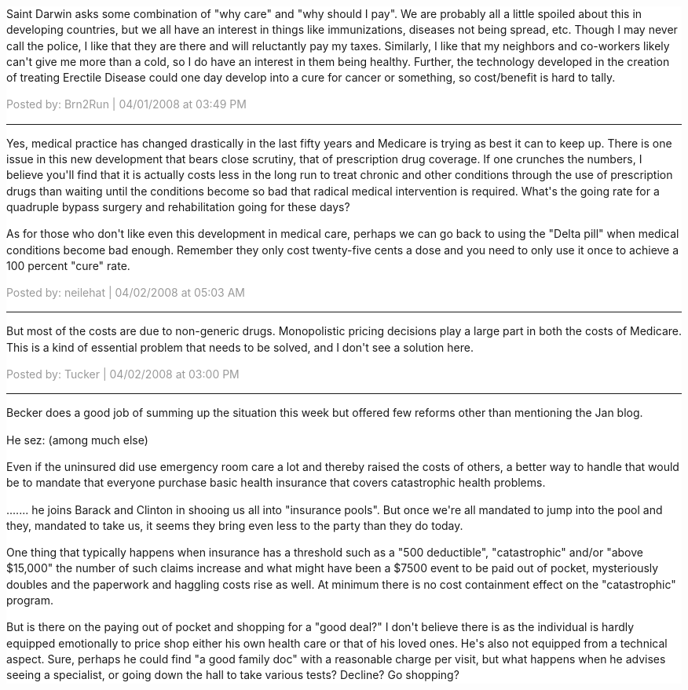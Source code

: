 Saint Darwin asks some combination of "why care" and "why should I pay".  We are probably all a little spoiled about this in developing countries, but we all have an interest in things like immunizations, diseases not being spread, etc.  Though I may never call the police, I like that they are there and will reluctantly pay my taxes.  Similarly, I like that my neighbors and co-workers likely can't give me more than a cold, so I do have an interest in them being healthy.  Further, the technology developed in the creation of treating Erectile Disease could one day develop into a cure for cancer or something, so cost/benefit is hard to tally.

<span style="color:#999">Posted by: Brn2Run | 04/01/2008 at 03:49 PM</span>

---

Yes, medical practice has changed drastically in the last fifty years and Medicare is trying as best it can to keep up. There is one issue in this new development that bears close scrutiny, that of prescription drug coverage. If one crunches the numbers, I believe you'll find that it is actually costs less in the long run to treat chronic and other conditions through the use of prescription drugs than waiting until the conditions become so bad that radical medical intervention is required. What's the going rate for a quadruple bypass surgery and rehabilitation going for these days? 

As for those who don't like even this development in medical care, perhaps we can go back to using the "Delta pill" when medical conditions become bad enough. Remember they only cost twenty-five cents a dose and you need to only use it once to achieve a 100 percent "cure" rate.

<span style="color:#999">Posted by: neilehat | 04/02/2008 at 05:03 AM</span>

---

But most of the costs are due to non-generic drugs.  Monopolistic pricing decisions play a large part in both the costs of Medicare.  This is a kind of essential problem that needs to be solved, and I don't see a solution here.

<span style="color:#999">Posted by: Tucker | 04/02/2008 at 03:00 PM</span>

---

Becker does a good job of summing up the situation this week but offered few reforms other than mentioning the Jan blog.

He sez:  (among much else)

Even if the uninsured did use emergency room care a lot and thereby raised the costs of others, a better way to handle that would be to mandate that everyone purchase basic health insurance that covers catastrophic health problems.

....... he joins Barack and Clinton in shooing us all into "insurance pools".  But once we're all mandated to jump into the pool and they,  mandated to take us, it seems they bring even less to the party than they do today.  

One thing that typically happens when insurance has a threshold such as a "500 deductible", "catastrophic" and/or "above $15,000" the number of such claims increase  and what might have been a $7500 event to be paid out of pocket, mysteriously doubles and the paperwork and haggling costs rise as well.  At minimum there is no cost containment effect on the "catastrophic" program.  

But is there on the paying out of pocket and shopping for a "good deal?" I don't believe there is as the individual is hardly equipped emotionally to price shop either his own health care or that of his loved ones.  He's also not equipped from a technical aspect. Sure, perhaps he could find "a good family doc" with a reasonable charge per visit, but what happens when he advises seeing a specialist, or going down the hall to take various tests?  Decline? Go shopping?
